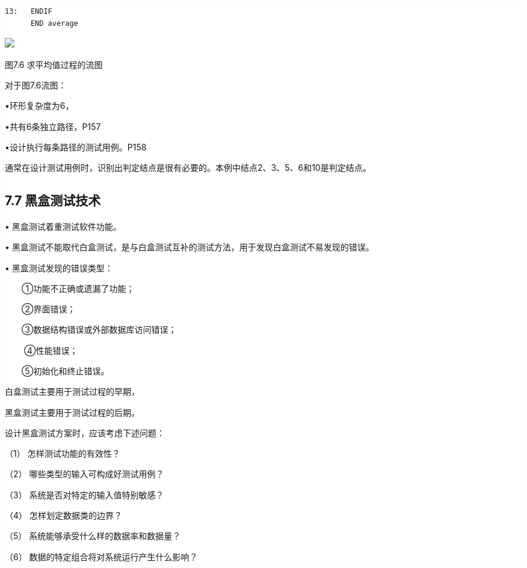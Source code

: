 ```
13:   ENDIF
      END average
```



 

 ![](https://img1.zlogs.net/20/20200117221158.png)

图7.6 求平均值过程的流图

 

对于图7.6流图：

•环形复杂度为6，

•共有6条独立路径，P157

•设计执行每条路径的测试用例。P158

​    通常在设计测试用例时，识别出判定结点是很有必要的。本例中结点2、3、5、6和10是判定结点。

 

 

## 7.7  黑盒测试技术

• 黑盒测试着重测试软件功能。

• 黑盒测试不能取代白盒测试，是与白盒测试互补的测试方法，用于发现白盒测试不易发现的错误。

• 黑盒测试发现的错误类型：

 　　①功能不正确或遗漏了功能；

 　　②界面错误；

 　　③数据结构错误或外部数据库访问错误；

　　 ④性能错误；

 　　⑤初始化和终止错误。

 

白盒测试主要用于测试过程的早期，

黑盒测试主要用于测试过程的后期。

设计黑盒测试方案时，应该考虑下述问题：

（1） 怎样测试功能的有效性？

（2） 哪些类型的输入可构成好测试用例？

（3） 系统是否对特定的输入值特别敏感？

（4） 怎样划定数据类的边界？

（5） 系统能够承受什么样的数据率和数据量？

（6） 数据的特定组合将对系统运行产生什么影响？
